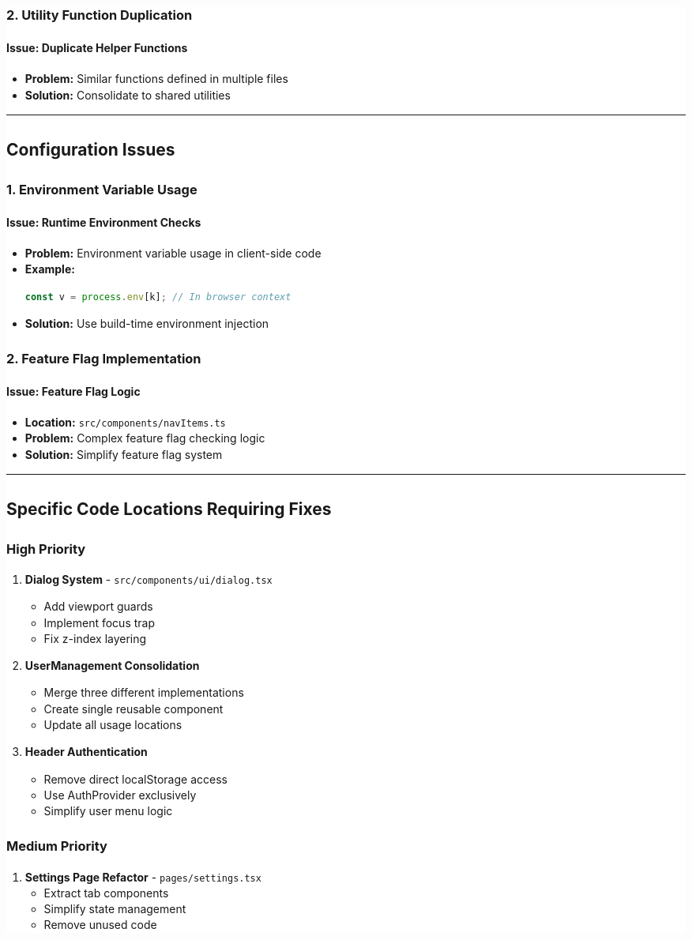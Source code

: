 ### 2. Utility Function Duplication

#### Issue: Duplicate Helper Functions
- **Problem:** Similar functions defined in multiple files
- **Solution:** Consolidate to shared utilities

---

## Configuration Issues

### 1. Environment Variable Usage

#### Issue: Runtime Environment Checks
- **Problem:** Environment variable usage in client-side code
- **Example:**
  ```typescript
  const v = process.env[k]; // In browser context
  ```
- **Solution:** Use build-time environment injection

### 2. Feature Flag Implementation

#### Issue: Feature Flag Logic
- **Location:** `src/components/navItems.ts`
- **Problem:** Complex feature flag checking logic
- **Solution:** Simplify feature flag system

---

## Specific Code Locations Requiring Fixes

### High Priority
1. **Dialog System** - `src/components/ui/dialog.tsx`
   - Add viewport guards
   - Implement focus trap
   - Fix z-index layering

2. **UserManagement Consolidation**
   - Merge three different implementations
   - Create single reusable component
   - Update all usage locations

3. **Header Authentication**
   - Remove direct localStorage access
   - Use AuthProvider exclusively
   - Simplify user menu logic

### Medium Priority
1. **Settings Page Refactor** - `pages/settings.tsx`
   - Extract tab components
   - Simplify state management
   - Remove unused code
